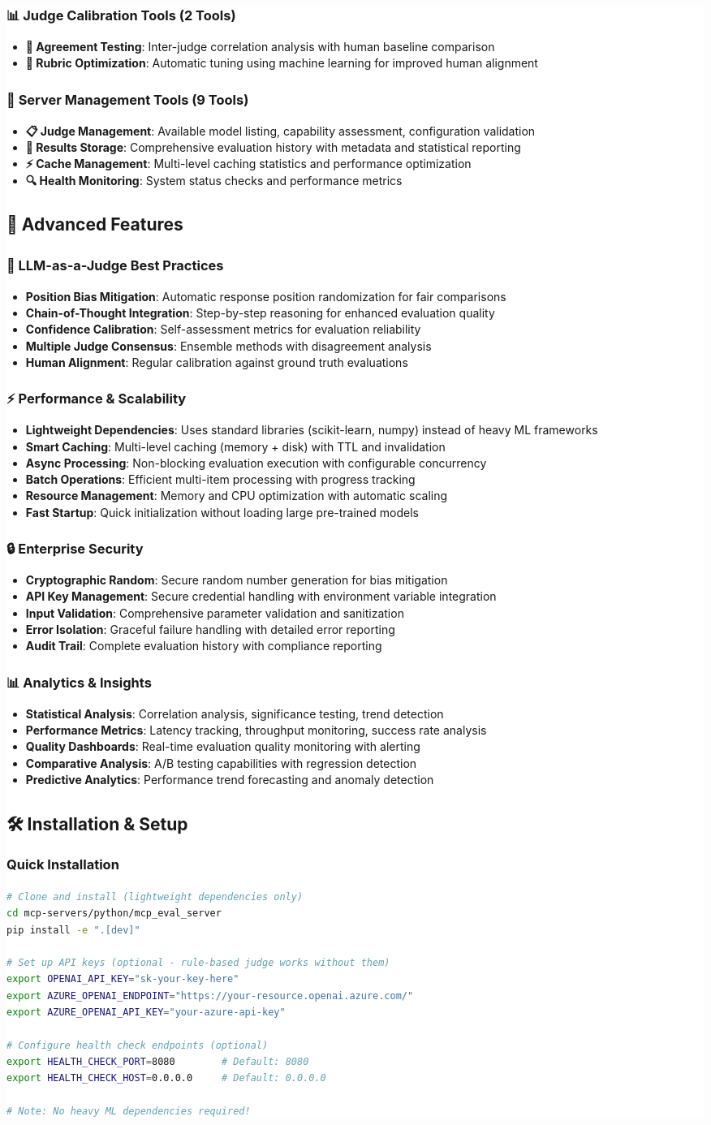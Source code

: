 ### 📊 **Judge Calibration Tools** (2 Tools)
- **🤝 Agreement Testing**: Inter-judge correlation analysis with human baseline comparison
- **🎯 Rubric Optimization**: Automatic tuning using machine learning for improved human alignment

### 🔧 **Server Management Tools** (9 Tools)
- **📋 Judge Management**: Available model listing, capability assessment, configuration validation
- **💾 Results Storage**: Comprehensive evaluation history with metadata and statistical reporting
- **⚡ Cache Management**: Multi-level caching statistics and performance optimization
- **🔍 Health Monitoring**: System status checks and performance metrics

## 🚀 **Advanced Features**

### **🎯 LLM-as-a-Judge Best Practices**
- **Position Bias Mitigation**: Automatic response position randomization for fair comparisons
- **Chain-of-Thought Integration**: Step-by-step reasoning for enhanced evaluation quality
- **Confidence Calibration**: Self-assessment metrics for evaluation reliability
- **Multiple Judge Consensus**: Ensemble methods with disagreement analysis
- **Human Alignment**: Regular calibration against ground truth evaluations

### **⚡ Performance & Scalability**
- **Lightweight Dependencies**: Uses standard libraries (scikit-learn, numpy) instead of heavy ML frameworks
- **Smart Caching**: Multi-level caching (memory + disk) with TTL and invalidation
- **Async Processing**: Non-blocking evaluation execution with configurable concurrency
- **Batch Operations**: Efficient multi-item processing with progress tracking
- **Resource Management**: Memory and CPU optimization with automatic scaling
- **Fast Startup**: Quick initialization without loading large pre-trained models

### **🔒 Enterprise Security**
- **Cryptographic Random**: Secure random number generation for bias mitigation
- **API Key Management**: Secure credential handling with environment variable integration
- **Input Validation**: Comprehensive parameter validation and sanitization
- **Error Isolation**: Graceful failure handling with detailed error reporting
- **Audit Trail**: Complete evaluation history with compliance reporting

### **📊 Analytics & Insights**
- **Statistical Analysis**: Correlation analysis, significance testing, trend detection
- **Performance Metrics**: Latency tracking, throughput monitoring, success rate analysis
- **Quality Dashboards**: Real-time evaluation quality monitoring with alerting
- **Comparative Analysis**: A/B testing capabilities with regression detection
- **Predictive Analytics**: Performance trend forecasting and anomaly detection

## 🛠️ **Installation & Setup**

### **Quick Installation**
```bash
# Clone and install (lightweight dependencies only)
cd mcp-servers/python/mcp_eval_server
pip install -e ".[dev]"

# Set up API keys (optional - rule-based judge works without them)
export OPENAI_API_KEY="sk-your-key-here"
export AZURE_OPENAI_ENDPOINT="https://your-resource.openai.azure.com/"
export AZURE_OPENAI_API_KEY="your-azure-api-key"

# Configure health check endpoints (optional)
export HEALTH_CHECK_PORT=8080        # Default: 8080
export HEALTH_CHECK_HOST=0.0.0.0     # Default: 0.0.0.0

# Note: No heavy ML dependencies required!
```